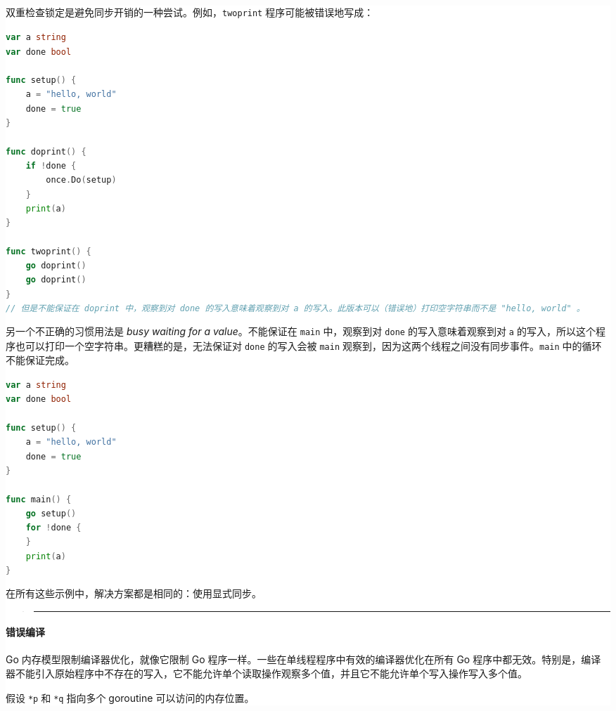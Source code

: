双重检查锁定是避免同步开销的一种尝试。例如，`twoprint` 程序可能被错误地写成：

```go
var a string
var done bool

func setup() {
	a = "hello, world"
	done = true
}

func doprint() {
	if !done {
		once.Do(setup)
	}
	print(a)
}

func twoprint() {
	go doprint()
	go doprint()
}
// 但是不能保证在 doprint 中，观察到对 done 的写入意味着观察到对 a 的写入。此版本可以（错误地）打印空字符串而不是 "hello, world" 。
```

另一个不正确的习惯用法是 *busy waiting for a value*。不能保证在 `main` 中，观察到对 `done` 的写入意味着观察到对 `a` 的写入，所以这个程序也可以打印一个空字符串。更糟糕的是，无法保证对 `done` 的写入会被 `main` 观察到，因为这两个线程之间没有同步事件。`main` 中的循环不能保证完成。

```go
var a string
var done bool

func setup() {
	a = "hello, world"
	done = true
}

func main() {
	go setup()
	for !done {
	}
	print(a)
}
```

在所有这些示例中，解决方案都是相同的：使用显式同步。

>---
#### 错误编译

Go 内存模型限制编译器优化，就像它限制 Go 程序一样。一些在单线程程序中有效的编译器优化在所有 Go 程序中都无效。特别是，编译器不能引入原始程序中不存在的写入，它不能允许单个读取操作观察多个值，并且它不能允许单个写入操作写入多个值。

假设 `*p` 和 `*q` 指向多个 goroutine 可以访问的内存位置。
